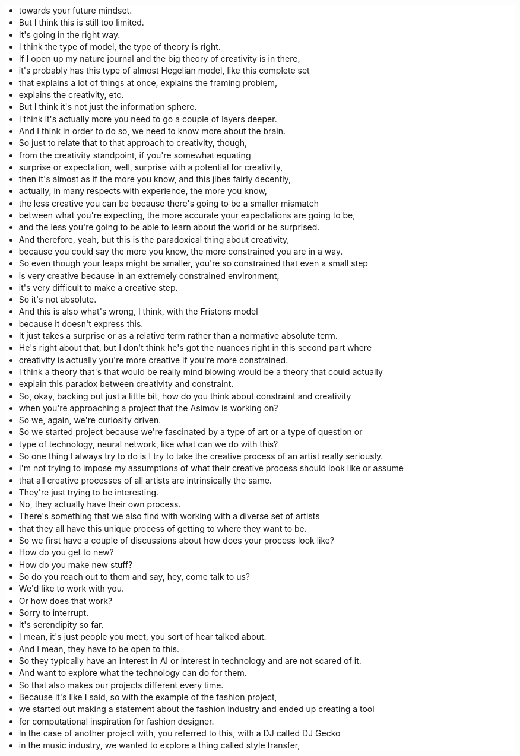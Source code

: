 *  towards your future mindset.
*  But I think this is still too limited.
*  It's going in the right way.
*  I think the type of model, the type of theory is right.
*  If I open up my nature journal and the big theory of creativity is in there,
*  it's probably has this type of almost Hegelian model, like this complete set
*  that explains a lot of things at once, explains the framing problem,
*  explains the creativity, etc.
*  But I think it's not just the information sphere.
*  I think it's actually more you need to go a couple of layers deeper.
*  And I think in order to do so, we need to know more about the brain.
*  So just to relate that to that approach to creativity, though,
*  from the creativity standpoint, if you're somewhat equating
*  surprise or expectation, well, surprise with a potential for creativity,
*  then it's almost as if the more you know, and this jibes fairly decently,
*  actually, in many respects with experience, the more you know,
*  the less creative you can be because there's going to be a smaller mismatch
*  between what you're expecting, the more accurate your expectations are going to be,
*  and the less you're going to be able to learn about the world or be surprised.
*  And therefore, yeah, but this is the paradoxical thing about creativity,
*  because you could say the more you know, the more constrained you are in a way.
*  So even though your leaps might be smaller, you're so constrained that even a small step
*  is very creative because in an extremely constrained environment,
*  it's very difficult to make a creative step.
*  So it's not absolute.
*  And this is also what's wrong, I think, with the Fristons model
*  because it doesn't express this.
*  It just takes a surprise or as a relative term rather than a normative absolute term.
*  He's right about that, but I don't think he's got the nuances right in this second part where
*  creativity is actually you're more creative if you're more constrained.
*  I think a theory that's that would be really mind blowing would be a theory that could actually
*  explain this paradox between creativity and constraint.
*  So, okay, backing out just a little bit, how do you think about constraint and creativity
*  when you're approaching a project that the Asimov is working on?
*  So we, again, we're curiosity driven.
*  So we started project because we're fascinated by a type of art or a type of question or
*  type of technology, neural network, like what can we do with this?
*  So one thing I always try to do is I try to take the creative process of an artist really seriously.
*  I'm not trying to impose my assumptions of what their creative process should look like or assume
*  that all creative processes of all artists are intrinsically the same.
*  They're just trying to be interesting.
*  No, they actually have their own process.
*  There's something that we also find with working with a diverse set of artists
*  that they all have this unique process of getting to where they want to be.
*  So we first have a couple of discussions about how does your process look like?
*  How do you get to new?
*  How do you make new stuff?
*  So do you reach out to them and say, hey, come talk to us?
*  We'd like to work with you.
*  Or how does that work?
*  Sorry to interrupt.
*  It's serendipity so far.
*  I mean, it's just people you meet, you sort of hear talked about.
*  And I mean, they have to be open to this.
*  So they typically have an interest in AI or interest in technology and are not scared of it.
*  And want to explore what the technology can do for them.
*  So that also makes our projects different every time.
*  Because it's like I said, so with the example of the fashion project,
*  we started out making a statement about the fashion industry and ended up creating a tool
*  for computational inspiration for fashion designer.
*  In the case of another project with, you referred to this, with a DJ called DJ Gecko
*  in the music industry, we wanted to explore a thing called style transfer,